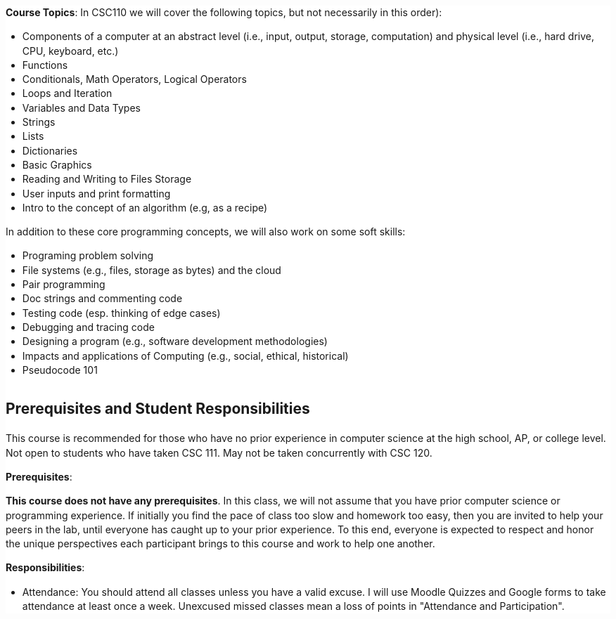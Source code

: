 
**Course Topics**: In CSC110 we will cover the following topics, but not necessarily in
this order):

  - Components of a computer at an abstract level (i.e., input, output, storage, computation) and physical level (i.e., hard drive, CPU, keyboard, etc.)
  - Functions
  - Conditionals, Math Operators, Logical Operators
  - Loops and Iteration
  - Variables and Data Types
  - Strings
  - Lists
  - Dictionaries
  - Basic Graphics 
  - Reading and Writing to Files Storage 
  - User inputs and print formatting
  - Intro to the concept of an algorithm (e.g, as a recipe)

In addition to these core programming concepts, we will also work on some soft skills:

  - Programing problem solving
  - File systems (e.g., files, storage as bytes) and the cloud
  - Pair programming
  - Doc strings and commenting code
  - Testing code (esp. thinking of edge cases)
  - Debugging and tracing code
  - Designing a program (e.g., software development methodologies)
  - Impacts and applications of Computing (e.g., social, ethical, historical)
  - Pseudocode 101



## Prerequisites and Student Responsibilities 

This course is recommended for those who have
no prior experience in computer science at the high school, AP, or college level.
Not open to students who have taken CSC 111. May not be taken concurrently
with CSC 120.

**Prerequisites**:

**This course does not have any prerequisites**. In this class, we will not
assume that you have prior computer science or programming experience.
If initially you find the pace of class too slow and homework too easy,
then you are invited to help your peers in the lab, until everyone has
caught up to your prior experience. To this end, everyone is expected to
respect and honor the unique perspectives each participant brings to
this course and work to help one another.

**Responsibilities**:


-   Attendance: You should attend all classes unless you have a valid
    excuse. I will use Moodle Quizzes and Google forms to take attendance at least once
    a week. Unexcused missed classes mean a loss of points in
    "Attendance and Participation".
